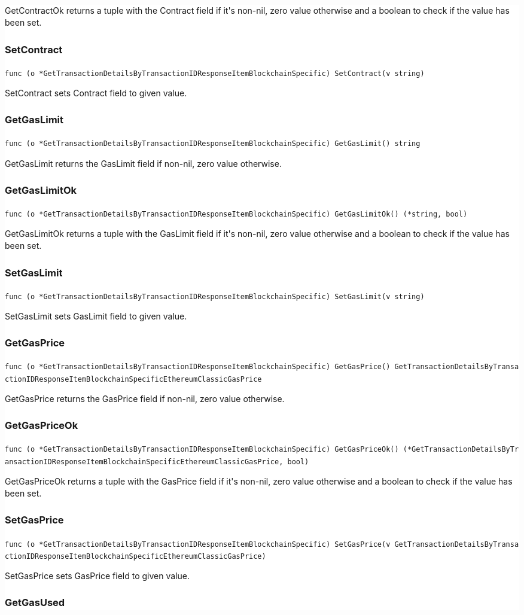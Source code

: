 GetContractOk returns a tuple with the Contract field if it's non-nil, zero value otherwise
and a boolean to check if the value has been set.

### SetContract

`func (o *GetTransactionDetailsByTransactionIDResponseItemBlockchainSpecific) SetContract(v string)`

SetContract sets Contract field to given value.


### GetGasLimit

`func (o *GetTransactionDetailsByTransactionIDResponseItemBlockchainSpecific) GetGasLimit() string`

GetGasLimit returns the GasLimit field if non-nil, zero value otherwise.

### GetGasLimitOk

`func (o *GetTransactionDetailsByTransactionIDResponseItemBlockchainSpecific) GetGasLimitOk() (*string, bool)`

GetGasLimitOk returns a tuple with the GasLimit field if it's non-nil, zero value otherwise
and a boolean to check if the value has been set.

### SetGasLimit

`func (o *GetTransactionDetailsByTransactionIDResponseItemBlockchainSpecific) SetGasLimit(v string)`

SetGasLimit sets GasLimit field to given value.


### GetGasPrice

`func (o *GetTransactionDetailsByTransactionIDResponseItemBlockchainSpecific) GetGasPrice() GetTransactionDetailsByTransactionIDResponseItemBlockchainSpecificEthereumClassicGasPrice`

GetGasPrice returns the GasPrice field if non-nil, zero value otherwise.

### GetGasPriceOk

`func (o *GetTransactionDetailsByTransactionIDResponseItemBlockchainSpecific) GetGasPriceOk() (*GetTransactionDetailsByTransactionIDResponseItemBlockchainSpecificEthereumClassicGasPrice, bool)`

GetGasPriceOk returns a tuple with the GasPrice field if it's non-nil, zero value otherwise
and a boolean to check if the value has been set.

### SetGasPrice

`func (o *GetTransactionDetailsByTransactionIDResponseItemBlockchainSpecific) SetGasPrice(v GetTransactionDetailsByTransactionIDResponseItemBlockchainSpecificEthereumClassicGasPrice)`

SetGasPrice sets GasPrice field to given value.


### GetGasUsed
